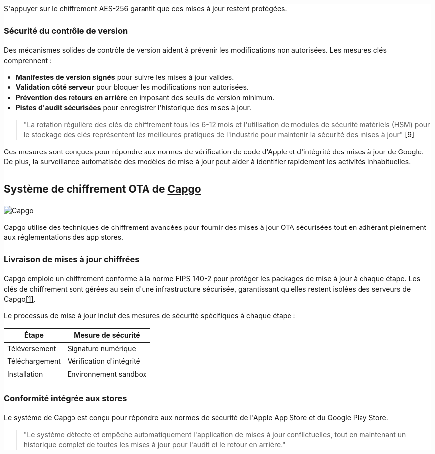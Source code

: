 S'appuyer sur le chiffrement AES-256 garantit que ces mises à jour restent protégées.

### Sécurité du contrôle de version

Des mécanismes solides de contrôle de version aident à prévenir les modifications non autorisées. Les mesures clés comprennent :

-   **Manifestes de version signés** pour suivre les mises à jour valides.
-   **Validation côté serveur** pour bloquer les modifications non autorisées.
-   **Prévention des retours en arrière** en imposant des seuils de version minimum.
-   **Pistes d'audit sécurisées** pour enregistrer l'historique des mises à jour.

> "La rotation régulière des clés de chiffrement tous les 6-12 mois et l'utilisation de modules de sécurité matériels (HSM) pour le stockage des clés représentent les meilleures pratiques de l'industrie pour maintenir la sécurité des mises à jour" [\[9\]](https://help.apple.com/pdf/security/en_US/apple-platform-security-guide.pdf)

Ces mesures sont conçues pour répondre aux normes de vérification de code d'Apple et d'intégrité des mises à jour de Google. De plus, la surveillance automatisée des modèles de mise à jour peut aider à identifier rapidement les activités inhabituelles.

## Système de chiffrement OTA de [Capgo](https://capgo.app/)

![Capgo](https://mars-images.imgix.net/seobot/screenshots/capgo.app-26aea05b7e2e737b790a9becb40f7bc5-2025-02-14.jpg?auto=compress)

Capgo utilise des techniques de chiffrement avancées pour fournir des mises à jour OTA sécurisées tout en adhérant pleinement aux réglementations des app stores.

### Livraison de mises à jour chiffrées

Capgo emploie un chiffrement conforme à la norme FIPS 140-2 pour protéger les packages de mise à jour à chaque étape. Les clés de chiffrement sont gérées au sein d'une infrastructure sécurisée, garantissant qu'elles restent isolées des serveurs de Capgo[\[1\]](https://www.cubtale.com/pages/compliance-data-security).

Le [processus de mise à jour](https://capgo.app/docs/plugin/cloud-mode/manual-update/) inclut des mesures de sécurité spécifiques à chaque étape :

| Étape | Mesure de sécurité |
| --- | --- |
| Téléversement | Signature numérique |
| Téléchargement | Vérification d'intégrité |
| Installation | Environnement sandbox |

### Conformité intégrée aux stores

Le système de Capgo est conçu pour répondre aux normes de sécurité de l'Apple App Store et du Google Play Store.

> "Le système détecte et empêche automatiquement l'application de mises à jour conflictuelles, tout en maintenant un historique complet de toutes les mises à jour pour l'audit et le retour en arrière."
